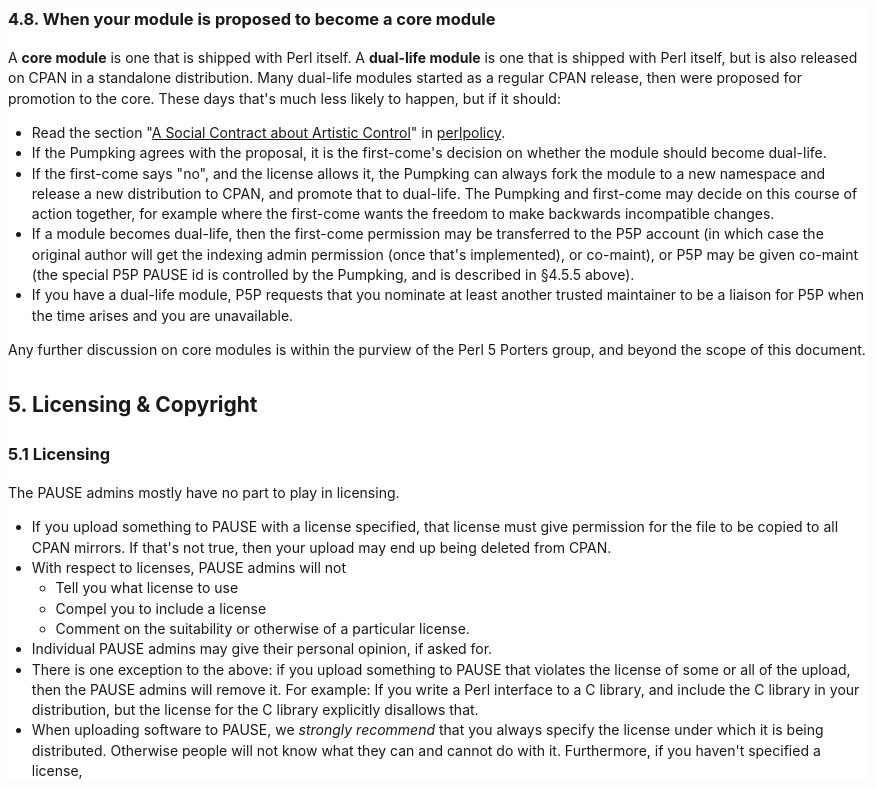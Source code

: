 
### 4.8. When your module is proposed to become a core module

A **core module** is one that is shipped with Perl itself.
A **dual-life module** is one that is shipped with Perl itself,
but is also released on CPAN in a standalone distribution.
Many dual-life modules started as a regular CPAN release,
then were proposed for promotion to the core.
These days that's much less likely to happen, but if it should:

* Read the section "[A Social Contract about Artistic Control](https://perldoc.perl.org/perlpolicy.html#A-Social-Contract-about-Artistic-Control)" in [perlpolicy](https://perldoc.perl.org/perlpolicy.html).
* If the Pumpking agrees with the proposal,
  it is the first-come's decision on whether the module should become dual-life.
* If the first-come says "no",
  and the license allows it,
  the Pumpking can always fork the module to a new namespace and
  release a new distribution to CPAN,
  and promote that to dual-life.
  The Pumpking and first-come may decide on this course of action together,
  for example where the first-come wants the freedom to
  make backwards incompatible changes.
* If a module becomes dual-life,
  then the first-come permission may be transferred to the P5P account
  (in which case the original author will get the indexing admin permission
  (once that's implemented), or co-maint),
  or P5P may be given co-maint
  (the special P5P PAUSE id is controlled by the Pumpking,
  and is described in §4.5.5 above).
* If you have a dual-life module,
  P5P requests that you nominate at least another trusted maintainer
  to be a liaison for P5P when the time arises and you are unavailable.

Any further discussion on core modules is within the purview of
the Perl 5 Porters group, and beyond the scope of this document.


## 5. Licensing & Copyright

### 5.1 Licensing

The PAUSE admins mostly have no part to play in licensing.

* If you upload something to PAUSE with a license specified,
  that license must give permission for the file to be copied
  to all CPAN mirrors.
  If that's not true, then your upload may end up being deleted from CPAN.
* With respect to licenses, PAUSE admins will not
   * Tell you what license to use
   * Compel you to include a license
   * Comment on the suitability or otherwise of a particular license.
* Individual PAUSE admins may give their personal opinion, if asked for.
* There is one exception to the above:
  if you upload something to PAUSE that violates the license of some or all of
  the upload, then the PAUSE admins will remove it.
  For example: If you write a Perl interface to a C library,
  and include the C library in your distribution,
  but the license for the C library explicitly disallows that.
* When uploading software to PAUSE,
  we *strongly recommend* that you always specify the license
  under which it is being distributed.
  Otherwise people will not know what they can and cannot do with it.
  Furthermore, if you haven't specified a license,